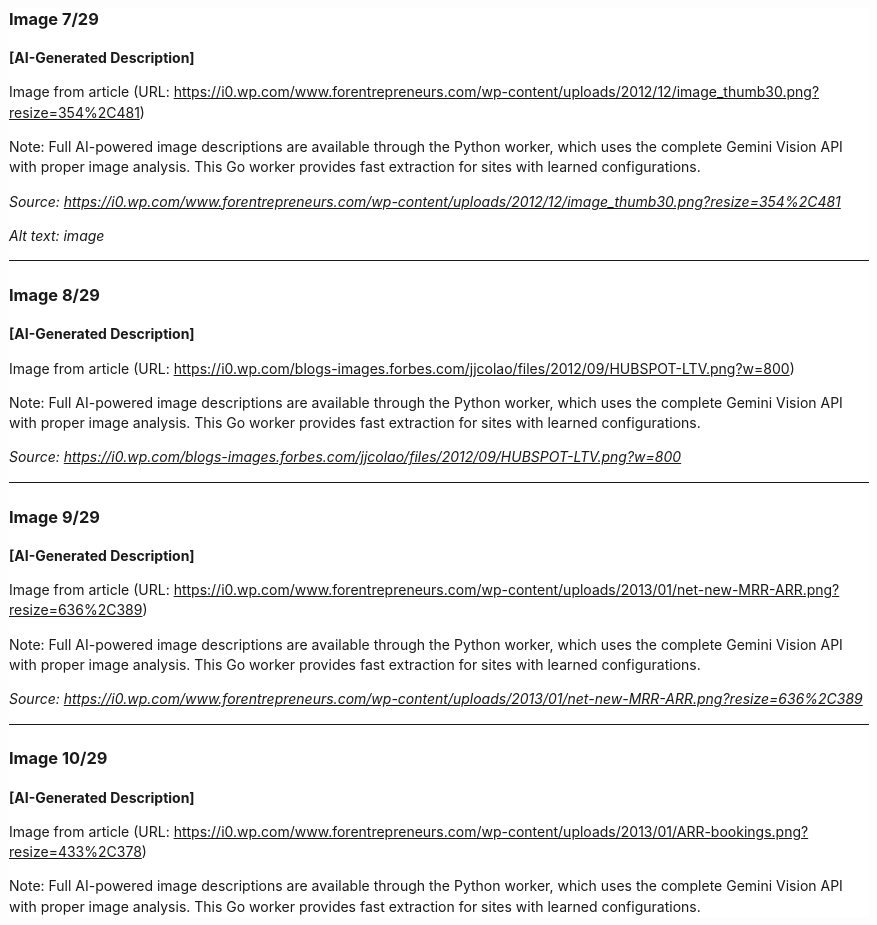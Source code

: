 
### Image 7/29

**[AI-Generated Description]**

Image from article (URL: https://i0.wp.com/www.forentrepreneurs.com/wp-content/uploads/2012/12/image_thumb30.png?resize=354%2C481)

Note: Full AI-powered image descriptions are available through the Python worker, which uses the complete Gemini Vision API with proper image analysis. This Go worker provides fast extraction for sites with learned configurations.

*Source: https://i0.wp.com/www.forentrepreneurs.com/wp-content/uploads/2012/12/image_thumb30.png?resize=354%2C481*

*Alt text: image*

---

### Image 8/29

**[AI-Generated Description]**

Image from article (URL: https://i0.wp.com/blogs-images.forbes.com/jjcolao/files/2012/09/HUBSPOT-LTV.png?w=800)

Note: Full AI-powered image descriptions are available through the Python worker, which uses the complete Gemini Vision API with proper image analysis. This Go worker provides fast extraction for sites with learned configurations.

*Source: https://i0.wp.com/blogs-images.forbes.com/jjcolao/files/2012/09/HUBSPOT-LTV.png?w=800*

---

### Image 9/29

**[AI-Generated Description]**

Image from article (URL: https://i0.wp.com/www.forentrepreneurs.com/wp-content/uploads/2013/01/net-new-MRR-ARR.png?resize=636%2C389)

Note: Full AI-powered image descriptions are available through the Python worker, which uses the complete Gemini Vision API with proper image analysis. This Go worker provides fast extraction for sites with learned configurations.

*Source: https://i0.wp.com/www.forentrepreneurs.com/wp-content/uploads/2013/01/net-new-MRR-ARR.png?resize=636%2C389*

---

### Image 10/29

**[AI-Generated Description]**

Image from article (URL: https://i0.wp.com/www.forentrepreneurs.com/wp-content/uploads/2013/01/ARR-bookings.png?resize=433%2C378)

Note: Full AI-powered image descriptions are available through the Python worker, which uses the complete Gemini Vision API with proper image analysis. This Go worker provides fast extraction for sites with learned configurations.

